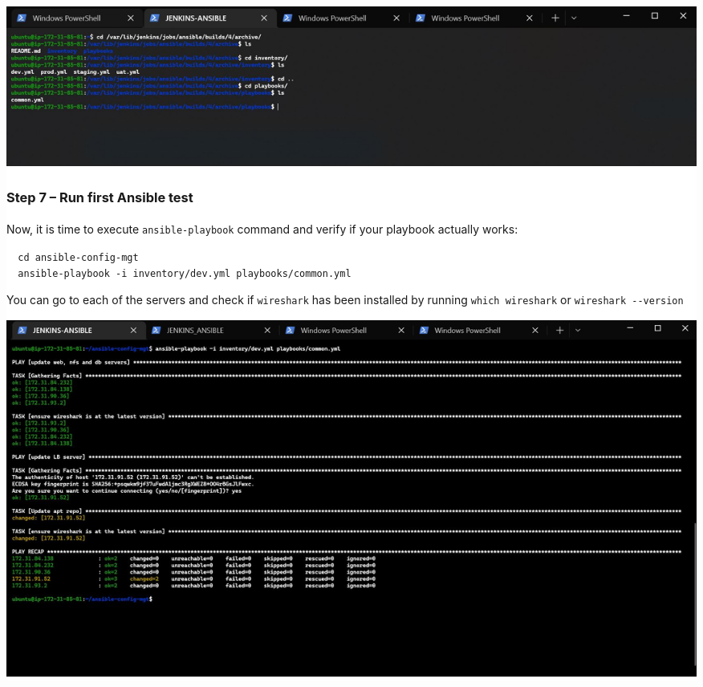 ![jenkins_ansible_build](./project11_images//jenkins_ansible_build.JPG)

### Step 7 – Run first Ansible test

Now, it is time to execute `ansible-playbook` command and verify if your playbook actually works:

      cd ansible-config-mgt
      ansible-playbook -i inventory/dev.yml playbooks/common.yml

You can go to each of the servers and check if `wireshark` has been installed by running `which wireshark` or `wireshark --version`

![ansible_playbook-success](./project11_images//ansible-playbook-success.JPG)
